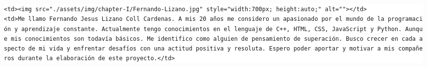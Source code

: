     <td><img src="./assets/img/chapter-I/Fernando-Lizano.jpg" style="width:700px; height:auto;" alt=""></td>
    <td>Me llamo Fernando Jesus Lizano Coll Cardenas. A mis 20 años me considero un apasionado por el mundo de la programación y aprendizaje constante. Actualmente tengo conocimientos en el lenguaje de C++, HTML, CSS, JavaScript y Python. Aunque mis conocimientos son todavía básicos. Me identifico como alguien de pensamiento de superación. Busco crecer en cada aspecto de mi vida y enfrentar desafíos con una actitud positiva y resoluta. Espero poder aportar y motivar a mis compañeros durante la elaboración de este proyecto.</td>
  </tr>
